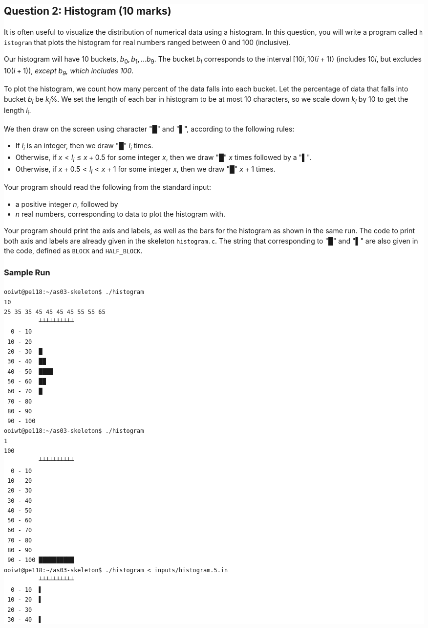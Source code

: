 ## Question 2: Histogram (10 marks)

It is often useful to visualize the distribution of numerical data using a histogram.  In this question, you will write a program called `histogram` that plots the histogram for real numbers ranged between 0 and 100 (inclusive). 

Our histogram will have 10 buckets, $b_0, b_1, ... b_9$.  The bucket $b_i$ corresponds to the interval [$10i, 10(i+1)$) (includes $10i$, but excludes $10(i+1)$), _except $b_9$, which includes 100_.  

To plot the histogram, we count how many percent of the data falls into each bucket.  Let the percentage of data that falls into bucket $b_i$ be $k_i$%.  We set the length of each bar in histogram to be at most 10 characters, so we scale down $k_i$ by 10 to get the length $l_i$.

We then draw on the screen using character "█" and "▌", according to the following rules:

- If $l_i$ is an integer, then we draw "█" $l_i$ times.  
- Otherwise, if $x < l_i \le x + 0.5$ for some integer $x$, then we draw "█" $x$ times followed by a "▌".
- Otherwise, if $x + 0.5 < l_i < x + 1$ for some integer $x$, then we draw "█" $x+1$ times.

Your program should read the following from the standard input:

- a positive integer $n$, followed by
- $n$ real numbers, corresponding to data to plot the histogram with.

Your program should print the axis and labels, as well as the bars for the histogram as shown in the same run.
The code to print both axis and labels are already given in the skeleton `histogram.c`.  The string that corresponding to "█" and "▌" are also given in the code, defined as `BLOCK` and `HALF_BLOCK`.

### Sample Run
```
ooiwt@pe118:~/as03-skeleton$ ./histogram
10
25 35 35 45 45 45 45 55 55 65
          ┴┴┴┴┴┴┴┴┴┴
  0 - 10  
 10 - 20  
 20 - 30  █
 30 - 40  ██
 40 - 50  ████
 50 - 60  ██
 60 - 70  █
 70 - 80  
 80 - 90  
 90 - 100 
ooiwt@pe118:~/as03-skeleton$ ./histogram
1
100
          ┴┴┴┴┴┴┴┴┴┴
  0 - 10
 10 - 20
 20 - 30
 30 - 40
 40 - 50
 50 - 60
 60 - 70
 70 - 80
 80 - 90
 90 - 100 ██████████
ooiwt@pe118:~/as03-skeleton$ ./histogram < inputs/histogram.5.in
          ┴┴┴┴┴┴┴┴┴┴
  0 - 10  ▌
 10 - 20  ▌
 20 - 30
 30 - 40  ▌
```